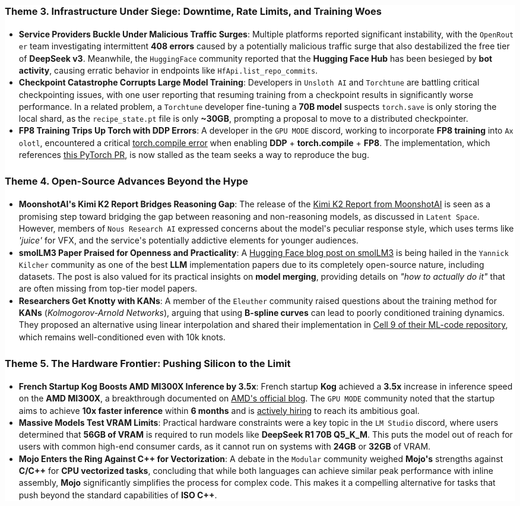 ### **Theme 3. Infrastructure Under Siege: Downtime, Rate Limits, and Training Woes**

- **Service Providers Buckle Under Malicious Traffic Surges**: Multiple platforms reported significant instability, with the `OpenRouter` team investigating intermittent **408 errors** caused by a potentially malicious traffic surge that also destabilized the free tier of **DeepSeek v3**. Meanwhile, the `HuggingFace` community reported that the **Hugging Face Hub** has been besieged by **bot activity**, causing erratic behavior in endpoints like `HfApi.list_repo_commits`.
- **Checkpoint Catastrophe Corrupts Large Model Training**: Developers in `Unsloth AI` and `Torchtune` are battling critical checkpointing issues, with one user reporting that resuming training from a checkpoint results in significantly worse performance. In a related problem, a `Torchtune` developer fine-tuning a **70B model** suspects `torch.save` is only storing the local shard, as the `recipe_state.pt` file is only **~30GB**, prompting a proposal to move to a distributed checkpointer.
- **FP8 Training Trips Up Torch with DDP Errors**: A developer in the `GPU MODE` discord, working to incorporate **FP8 training** into `Axolotl`, encountered a critical [torch.compile error](https://gist.github.com/djsaunde/0c1664c32e44a64d31b5e01b4aafe5c4) when enabling **DDP** + **torch.compile** + **FP8**. The implementation, which references [this PyTorch PR](https://github.com/pytorch/torchtune/pull/2546), is now stalled as the team seeks a way to reproduce the bug.

### **Theme 4. Open-Source Advances Beyond the Hype**

- **MoonshotAI's Kimi K2 Report Bridges Reasoning Gap**: The release of the [Kimi K2 Report from MoonshotAI](https://github.com/MoonshotAI/Kimi-K2/blob/main/tech_report.pdf) is seen as a promising step toward bridging the gap between reasoning and non-reasoning models, as discussed in `Latent Space`. However, members of `Nous Research AI` expressed concerns about the model's peculiar response style, which uses terms like *'juice'* for VFX, and the service's potentially addictive elements for younger audiences.
- **smolLM3 Paper Praised for Openness and Practicality**: A [Hugging Face blog post on smolLM3](https://huggingface.co/blog/smollm3) is being hailed in the `Yannick Kilcher` community as one of the best **LLM** implementation papers due to its completely open-source nature, including datasets. The post is also valued for its practical insights on **model merging**, providing details on *"how to actually do it"* that are often missing from top-tier model papers.
- **Researchers Get Knotty with KANs**: A member of the `Eleuther` community raised questions about the training method for **KANs** (*Kolmogorov-Arnold Networks*), arguing that using **B-spline curves** can lead to poorly conditioned training dynamics. They proposed an alternative using linear interpolation and shared their implementation in [Cell 9 of their ML-code repository](https://github.com/cats-marin/ML-code/blob/main/LearnableActivation.ipynb), which remains well-conditioned even with 10k knots.

### **Theme 5. The Hardware Frontier: Pushing Silicon to the Limit**

- **French Startup Kog Boosts AMD MI300X Inference by 3.5x**: French startup **Kog** achieved a **3.5x** increase in inference speed on the **AMD MI300X**, a breakthrough documented on [AMD's official blog](https://www.amd.com/en/blogs/2025/kog-reaches-3-5x-breakthrough-inference-speed-on-amd-instinct-mi.html). The `GPU MODE` community noted that the startup aims to achieve **10x faster inference** within **6 months** and is [actively hiring](https://www.kog.ai/jobs) to reach its ambitious goal.
- **Massive Models Test VRAM Limits**: Practical hardware constraints were a key topic in the `LM Studio` discord, where users determined that **56GB of VRAM** is required to run models like **DeepSeek R1 70B Q5_K_M**. This puts the model out of reach for users with common high-end consumer cards, as it cannot run on systems with **24GB** or **32GB** of VRAM.
- **Mojo Enters the Ring Against C++ for Vectorization**: A debate in the `Modular` community weighed **Mojo's** strengths against **C/C++** for **CPU vectorized tasks**, concluding that while both languages can achieve similar peak performance with inline assembly, **Mojo** significantly simplifies the process for complex code. This makes it a compelling alternative for tasks that push beyond the standard capabilities of **ISO C++**.
